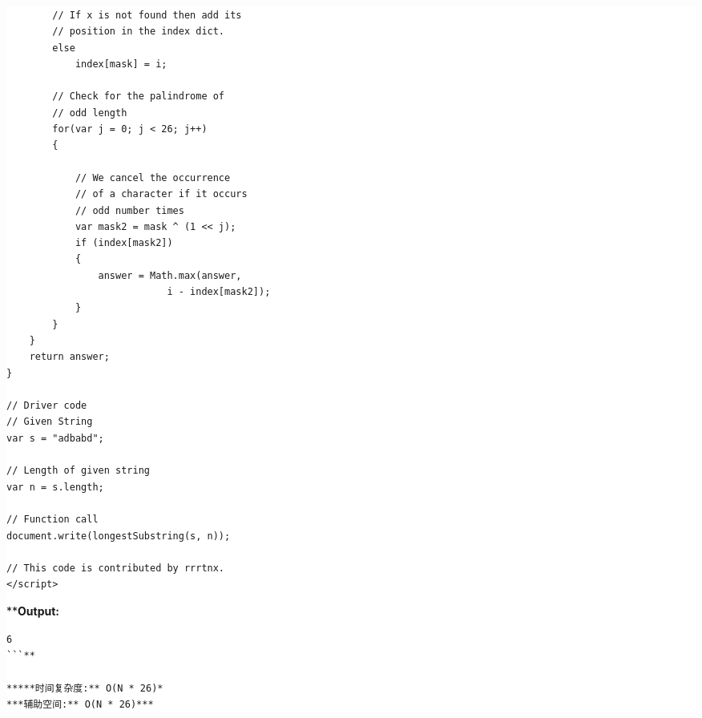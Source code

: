 ```
        // If x is not found then add its
        // position in the index dict.
        else
            index[mask] = i;

        // Check for the palindrome of
        // odd length
        for(var j = 0; j < 26; j++)
        {

            // We cancel the occurrence
            // of a character if it occurs
            // odd number times
            var mask2 = mask ^ (1 << j);
            if (index[mask2])
            {
                answer = Math.max(answer,
                            i - index[mask2]);
            }
        }
    }
    return answer;
}

// Driver code
// Given String
var s = "adbabd";

// Length of given string
var n = s.length;

// Function call
document.write(longestSubstring(s, n));

// This code is contributed by rrrtnx.
</script>
```

****Output:** 

```
6
```** 

*****时间复杂度:** O(N * 26)*
***辅助空间:** O(N * 26)***